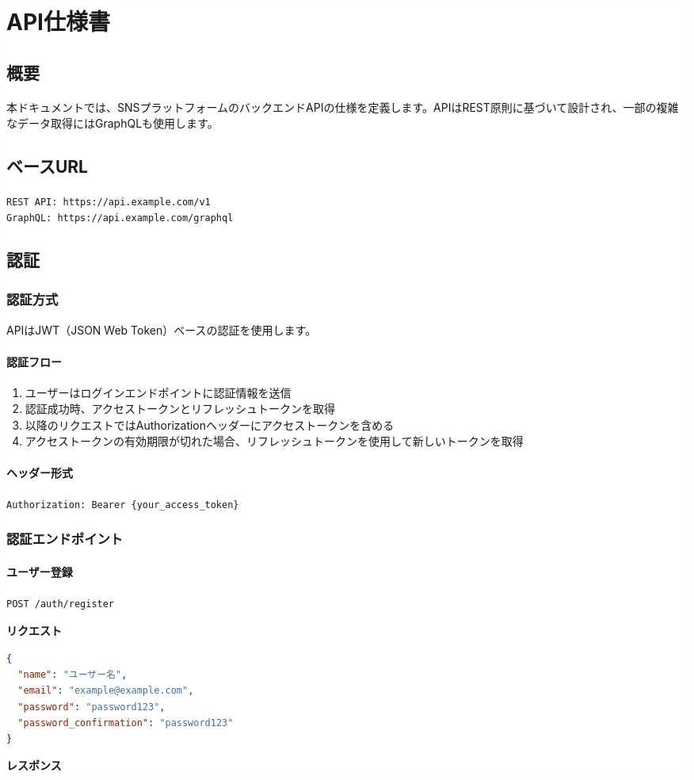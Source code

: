 # API仕様書

## 概要

本ドキュメントでは、SNSプラットフォームのバックエンドAPIの仕様を定義します。APIはREST原則に基づいて設計され、一部の複雑なデータ取得にはGraphQLも使用します。

## ベースURL

```
REST API: https://api.example.com/v1
GraphQL: https://api.example.com/graphql
```

## 認証

### 認証方式

APIはJWT（JSON Web Token）ベースの認証を使用します。

#### 認証フロー

1. ユーザーはログインエンドポイントに認証情報を送信
2. 認証成功時、アクセストークンとリフレッシュトークンを取得
3. 以降のリクエストではAuthorizationヘッダーにアクセストークンを含める
4. アクセストークンの有効期限が切れた場合、リフレッシュトークンを使用して新しいトークンを取得

#### ヘッダー形式

```
Authorization: Bearer {your_access_token}
```

### 認証エンドポイント

#### ユーザー登録

```
POST /auth/register
```

**リクエスト**

```json
{
  "name": "ユーザー名",
  "email": "example@example.com",
  "password": "password123",
  "password_confirmation": "password123"
}
```

**レスポンス**
